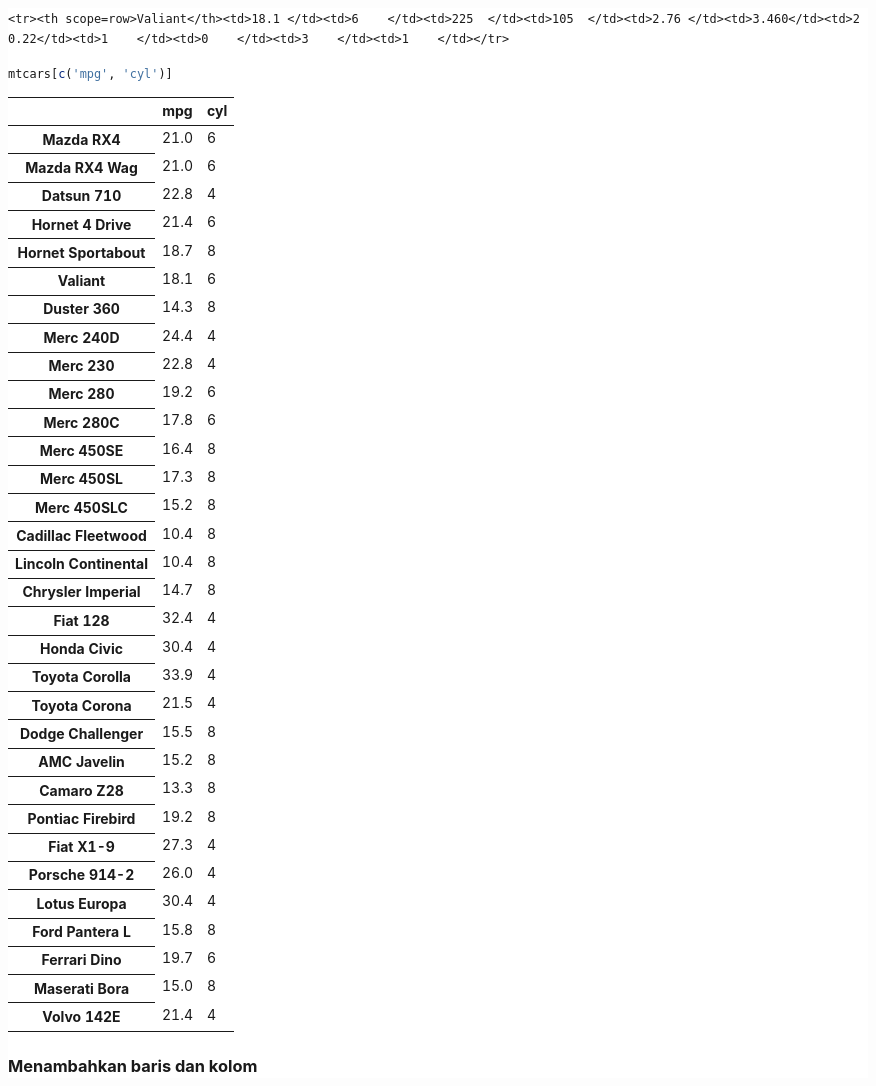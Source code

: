 	<tr><th scope=row>Valiant</th><td>18.1 </td><td>6    </td><td>225  </td><td>105  </td><td>2.76 </td><td>3.460</td><td>20.22</td><td>1    </td><td>0    </td><td>3    </td><td>1    </td></tr>
</tbody>
</table>




```R
mtcars[c('mpg', 'cyl')]
```


<table>
<thead><tr><th></th><th scope=col>mpg</th><th scope=col>cyl</th></tr></thead>
<tbody>
	<tr><th scope=row>Mazda RX4</th><td>21.0</td><td>6   </td></tr>
	<tr><th scope=row>Mazda RX4 Wag</th><td>21.0</td><td>6   </td></tr>
	<tr><th scope=row>Datsun 710</th><td>22.8</td><td>4   </td></tr>
	<tr><th scope=row>Hornet 4 Drive</th><td>21.4</td><td>6   </td></tr>
	<tr><th scope=row>Hornet Sportabout</th><td>18.7</td><td>8   </td></tr>
	<tr><th scope=row>Valiant</th><td>18.1</td><td>6   </td></tr>
	<tr><th scope=row>Duster 360</th><td>14.3</td><td>8   </td></tr>
	<tr><th scope=row>Merc 240D</th><td>24.4</td><td>4   </td></tr>
	<tr><th scope=row>Merc 230</th><td>22.8</td><td>4   </td></tr>
	<tr><th scope=row>Merc 280</th><td>19.2</td><td>6   </td></tr>
	<tr><th scope=row>Merc 280C</th><td>17.8</td><td>6   </td></tr>
	<tr><th scope=row>Merc 450SE</th><td>16.4</td><td>8   </td></tr>
	<tr><th scope=row>Merc 450SL</th><td>17.3</td><td>8   </td></tr>
	<tr><th scope=row>Merc 450SLC</th><td>15.2</td><td>8   </td></tr>
	<tr><th scope=row>Cadillac Fleetwood</th><td>10.4</td><td>8   </td></tr>
	<tr><th scope=row>Lincoln Continental</th><td>10.4</td><td>8   </td></tr>
	<tr><th scope=row>Chrysler Imperial</th><td>14.7</td><td>8   </td></tr>
	<tr><th scope=row>Fiat 128</th><td>32.4</td><td>4   </td></tr>
	<tr><th scope=row>Honda Civic</th><td>30.4</td><td>4   </td></tr>
	<tr><th scope=row>Toyota Corolla</th><td>33.9</td><td>4   </td></tr>
	<tr><th scope=row>Toyota Corona</th><td>21.5</td><td>4   </td></tr>
	<tr><th scope=row>Dodge Challenger</th><td>15.5</td><td>8   </td></tr>
	<tr><th scope=row>AMC Javelin</th><td>15.2</td><td>8   </td></tr>
	<tr><th scope=row>Camaro Z28</th><td>13.3</td><td>8   </td></tr>
	<tr><th scope=row>Pontiac Firebird</th><td>19.2</td><td>8   </td></tr>
	<tr><th scope=row>Fiat X1-9</th><td>27.3</td><td>4   </td></tr>
	<tr><th scope=row>Porsche 914-2</th><td>26.0</td><td>4   </td></tr>
	<tr><th scope=row>Lotus Europa</th><td>30.4</td><td>4   </td></tr>
	<tr><th scope=row>Ford Pantera L</th><td>15.8</td><td>8   </td></tr>
	<tr><th scope=row>Ferrari Dino</th><td>19.7</td><td>6   </td></tr>
	<tr><th scope=row>Maserati Bora</th><td>15.0</td><td>8   </td></tr>
	<tr><th scope=row>Volvo 142E</th><td>21.4</td><td>4   </td></tr>
</tbody>
</table>



### Menambahkan baris dan kolom
